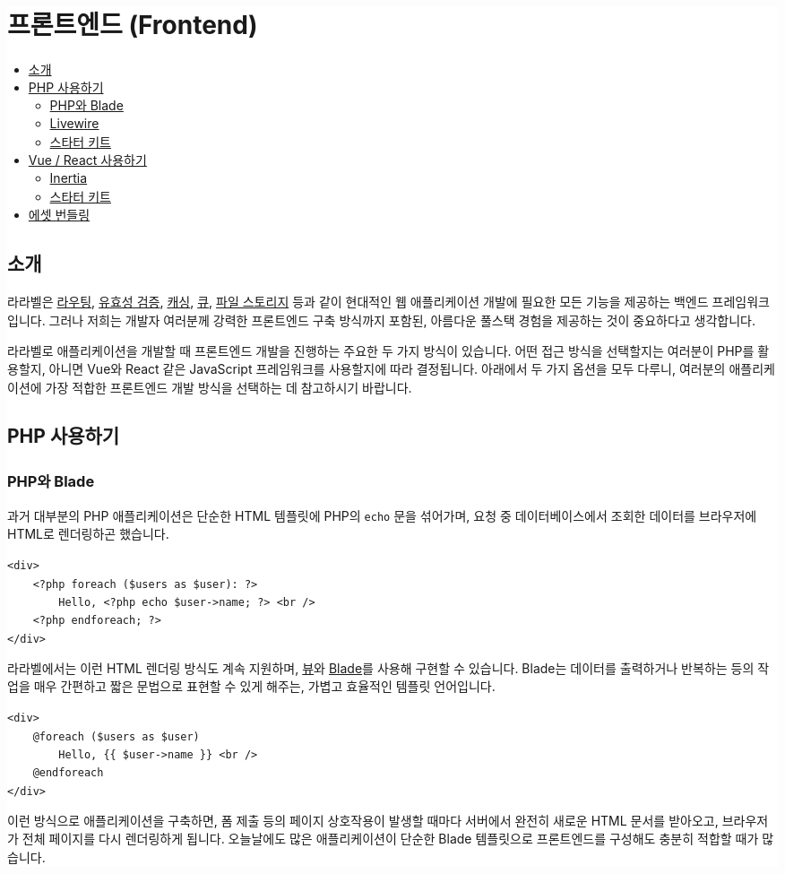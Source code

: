 # 프론트엔드 (Frontend)

- [소개](#introduction)
- [PHP 사용하기](#using-php)
    - [PHP와 Blade](#php-and-blade)
    - [Livewire](#livewire)
    - [스타터 키트](#php-starter-kits)
- [Vue / React 사용하기](#using-vue-react)
    - [Inertia](#inertia)
    - [스타터 키트](#inertia-starter-kits)
- [에셋 번들링](#bundling-assets)

<a name="introduction"></a>
## 소개

라라벨은 [라우팅](/docs/10.x/routing), [유효성 검증](/docs/10.x/validation), [캐싱](/docs/10.x/cache), [큐](/docs/10.x/queues), [파일 스토리지](/docs/10.x/filesystem) 등과 같이 현대적인 웹 애플리케이션 개발에 필요한 모든 기능을 제공하는 백엔드 프레임워크입니다. 그러나 저희는 개발자 여러분께 강력한 프론트엔드 구축 방식까지 포함된, 아름다운 풀스택 경험을 제공하는 것이 중요하다고 생각합니다.

라라벨로 애플리케이션을 개발할 때 프론트엔드 개발을 진행하는 주요한 두 가지 방식이 있습니다. 어떤 접근 방식을 선택할지는 여러분이 PHP를 활용할지, 아니면 Vue와 React 같은 JavaScript 프레임워크를 사용할지에 따라 결정됩니다. 아래에서 두 가지 옵션을 모두 다루니, 여러분의 애플리케이션에 가장 적합한 프론트엔드 개발 방식을 선택하는 데 참고하시기 바랍니다.

<a name="using-php"></a>
## PHP 사용하기

<a name="php-and-blade"></a>
### PHP와 Blade

과거 대부분의 PHP 애플리케이션은 단순한 HTML 템플릿에 PHP의 `echo` 문을 섞어가며, 요청 중 데이터베이스에서 조회한 데이터를 브라우저에 HTML로 렌더링하곤 했습니다.

```blade
<div>
    <?php foreach ($users as $user): ?>
        Hello, <?php echo $user->name; ?> <br />
    <?php endforeach; ?>
</div>
```

라라벨에서는 이런 HTML 렌더링 방식도 계속 지원하며, [뷰](/docs/10.x/views)와 [Blade](/docs/10.x/blade)를 사용해 구현할 수 있습니다. Blade는 데이터를 출력하거나 반복하는 등의 작업을 매우 간편하고 짧은 문법으로 표현할 수 있게 해주는, 가볍고 효율적인 템플릿 언어입니다.

```blade
<div>
    @foreach ($users as $user)
        Hello, {{ $user->name }} <br />
    @endforeach
</div>
```

이런 방식으로 애플리케이션을 구축하면, 폼 제출 등의 페이지 상호작용이 발생할 때마다 서버에서 완전히 새로운 HTML 문서를 받아오고, 브라우저가 전체 페이지를 다시 렌더링하게 됩니다. 오늘날에도 많은 애플리케이션이 단순한 Blade 템플릿으로 프론트엔드를 구성해도 충분히 적합할 때가 많습니다.
